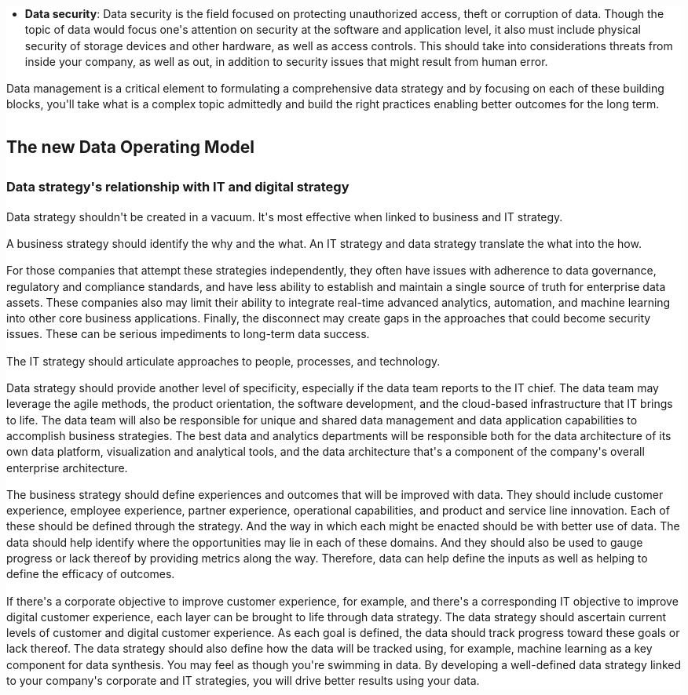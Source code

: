 * **Data security**: Data security is the field focused on protecting unauthorized access, theft or corruption of data. Though the topic of data would focus one's attention on security at the software and application level, it also must include physical security of storage devices and other hardware, as well as access controls. This should take into considerations threats from inside your company, as well as out, in addition to security issues that might result from human error.

Data management is a critical element to formulating a comprehensive data strategy and by focusing on each of these building blocks, you'll take what is a complex topic admittedly and build the right practices enabling better outcomes for the long term.

## The new Data Operating Model

### Data strategy's relationship with IT and digital strategy
Data strategy shouldn't be created in a vacuum. It's most effective when linked to business and IT strategy. 

A business strategy should identify the why and the what. An IT strategy and data strategy translate the what into the how. 

For those companies that attempt these strategies independently, they often have issues with adherence to data governance, regulatory and compliance standards, and have less ability to establish and maintain a single source of truth for enterprise data assets. These companies also may limit their ability to integrate real-time advanced analytics, automation, and machine learning into other core business applications. Finally, the disconnect may create gaps in the approaches that could become security issues. These can be serious impediments to long-term data success. 

The IT strategy should articulate approaches to people, processes, and technology. 

Data strategy should provide another level of specificity, especially if the data team reports to the IT chief. The data team may leverage the agile methods, the product orientation, the software development, and the cloud-based infrastructure that IT brings to life. The data team will also be responsible for unique and shared data management and data application capabilities to accomplish business strategies. The best data and analytics departments will be responsible both for the data architecture of its own data platform, visualization and analytical tools, and the data architecture that's a component of the company's overall enterprise architecture. 

The business strategy should define experiences and outcomes that will be improved with data. They should include customer experience, employee experience, partner experience, operational capabilities, and product and service line innovation. Each of these should be defined through the strategy. And the way in which each might be enacted should be with better use of data. The data should help identify where the opportunities may lie in each of these domains. And they should also be used to gauge progress or lack thereof by providing metrics along the way. Therefore, data can help define the inputs as well as helping to define the efficacy of outcomes. 

If there's a corporate objective to improve customer experience, for example, and there's a corresponding IT objective to improve digital customer experience, each layer can be brought to life through data strategy. The data strategy should ascertain current levels of customer and digital customer experience. As each goal is defined, the data should track progress toward these goals or lack thereof. The data strategy should also define how the data will be tracked using, for example, machine learning as a key component for data synthesis. You may feel as though you're swimming in data. By developing a well-defined data strategy linked to your company's corporate and IT strategies, you will drive better results using your data.
